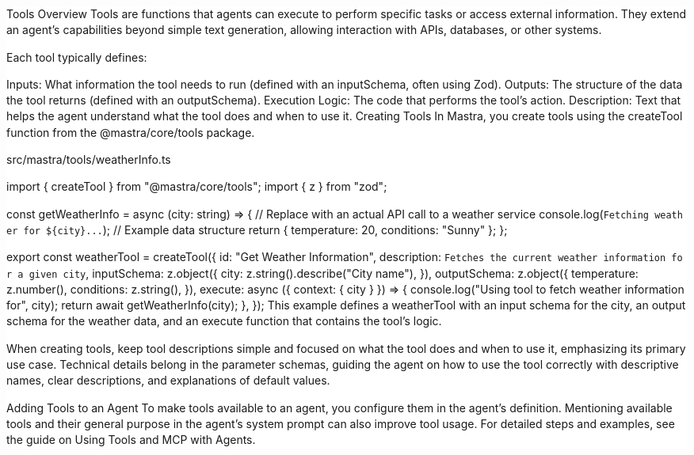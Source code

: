 Tools Overview
Tools are functions that agents can execute to perform specific tasks or access external information. They extend an agent’s capabilities beyond simple text generation, allowing interaction with APIs, databases, or other systems.

Each tool typically defines:

Inputs: What information the tool needs to run (defined with an inputSchema, often using Zod).
Outputs: The structure of the data the tool returns (defined with an outputSchema).
Execution Logic: The code that performs the tool’s action.
Description: Text that helps the agent understand what the tool does and when to use it.
Creating Tools
In Mastra, you create tools using the 
createTool
 function from the @mastra/core/tools package.

src/mastra/tools/weatherInfo.ts

import { createTool } from "@mastra/core/tools";
import { z } from "zod";
 
const getWeatherInfo = async (city: string) => {
  // Replace with an actual API call to a weather service
  console.log(`Fetching weather for ${city}...`);
  // Example data structure
  return { temperature: 20, conditions: "Sunny" };
};
 
export const weatherTool = createTool({
  id: "Get Weather Information",
  description: `Fetches the current weather information for a given city`,
  inputSchema: z.object({
    city: z.string().describe("City name"),
  }),
  outputSchema: z.object({
    temperature: z.number(),
    conditions: z.string(),
  }),
  execute: async ({ context: { city } }) => {
    console.log("Using tool to fetch weather information for", city);
    return await getWeatherInfo(city);
  },
});
This example defines a weatherTool with an input schema for the city, an output schema for the weather data, and an execute function that contains the tool’s logic.

When creating tools, keep tool descriptions simple and focused on what the tool does and when to use it, emphasizing its primary use case. Technical details belong in the parameter schemas, guiding the agent on how to use the tool correctly with descriptive names, clear descriptions, and explanations of default values.

Adding Tools to an Agent
To make tools available to an agent, you configure them in the agent’s definition. Mentioning available tools and their general purpose in the agent’s system prompt can also improve tool usage. For detailed steps and examples, see the guide on Using Tools and MCP with Agents.
